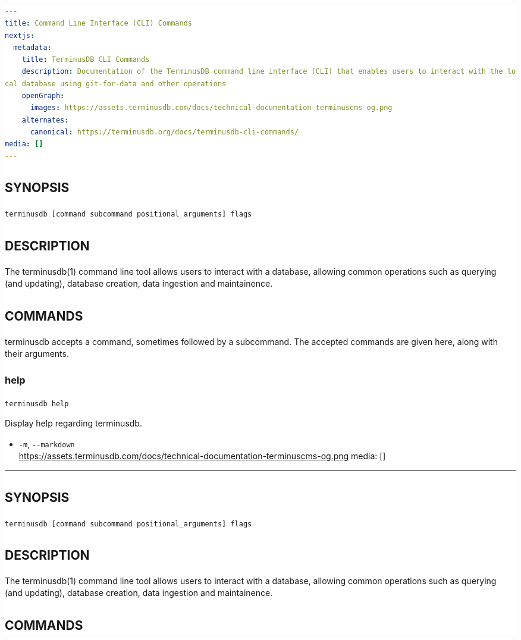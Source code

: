 ```yaml
---
title: Command Line Interface (CLI) Commands
nextjs:
  metadata:
    title: TerminusDB CLI Commands
    description: Documentation of the TerminusDB command line interface (CLI) that enables users to interact with the local database using git-for-data and other operations
    openGraph:
      images: https://assets.terminusdb.com/docs/technical-documentation-terminuscms-og.png
    alternates:
      canonical: https://terminusdb.org/docs/terminusdb-cli-commands/
media: []
---
```


## SYNOPSIS

`terminusdb [command subcommand positional_arguments] flags`

## DESCRIPTION

The terminusdb(1) command line tool allows users to interact with a database, allowing common operations such as querying (and updating), database creation, data ingestion and maintainence.

## COMMANDS

terminusdb accepts a command, sometimes followed by a subcommand. The accepted commands are given here, along with their arguments.

### help

`terminusdb help`

Display help regarding terminusdb.

*   `-m`, `--markdown`\
    https://assets.terminusdb.com/docs/technical-documentation-terminuscms-og.png
media: []
---

## SYNOPSIS

`terminusdb [command subcommand positional_arguments] flags`

## DESCRIPTION

The terminusdb(1) command line tool allows users to interact with a database, allowing common operations such as querying (and updating), database creation, data ingestion and maintainence.

## COMMANDS
